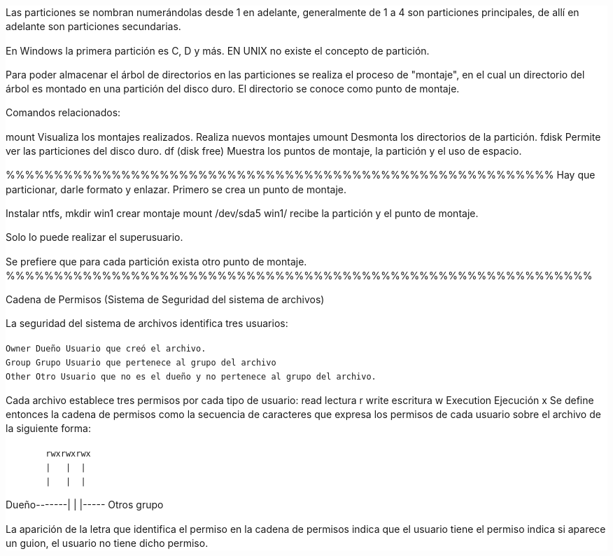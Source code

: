 Las particiones se nombran numerándolas desde 1 en adelante, generalmente de 1 a 4 son particiones principales, de allí en adelante son particiones secundarias.

En Windows la primera partición es C, D y más. EN UNIX no existe el concepto de partición.

Para poder almacenar el árbol de directorios en las particiones se realiza el proceso de "montaje", en el cual un directorio del árbol es montado en una partición del disco duro. El directorio se conoce como punto de montaje.

Comandos relacionados:

mount
	Visualiza los montajes realizados.
	Realiza nuevos montajes
umount
	Desmonta los directorios de la partición.
fdisk
	Permite ver las particiones del disco duro.
df (disk free)
	Muestra los puntos de montaje, la partición y el uso de espacio.

%%%%%%%%%%%%%%%%%%%%%%%%%%%%%%%%%%%%%%%%%%%%%%%%%%%%%%%%%
Hay que particionar, darle formato y enlazar. Primero se crea un punto de montaje.

Instalar ntfs, mkdir win1 crear montaje
mount /dev/sda5 win1/
recibe la partición y el punto de montaje.

Solo lo puede realizar el superusuario.

Se prefiere que para cada partición exista otro punto de montaje.
%%%%%%%%%%%%%%%%%%%%%%%%%%%%%%%%%%%%%%%%%%%%%%%%%%%%%%%%%%%%%

Cadena de Permisos (Sistema de Seguridad del sistema de archivos)

La seguridad del sistema de archivos identifica tres usuarios:

	Owner Dueño Usuario que creó el archivo.
	Group Grupo Usuario que pertenece al grupo del archivo
	Other Otro Usuario que no es el dueño y no pertenece al grupo del archivo.

Cada archivo establece tres permisos por cada tipo de usuario:
	read lectura r
	write escritura w
	Execution Ejecución x
Se define entonces la cadena de permisos como la secuencia de caracteres que expresa los permisos de cada usuario sobre el archivo de la siguiente forma:

			rwxrwxrwx
		 	|	|  |
		 	|	|  |
Dueño-------|	|  |----- Otros
			  grupo

La aparición de la letra que identifica el permiso en la cadena de permisos indica que el usuario tiene el permiso indica si aparece un guion, el usuario no tiene dicho permiso.

